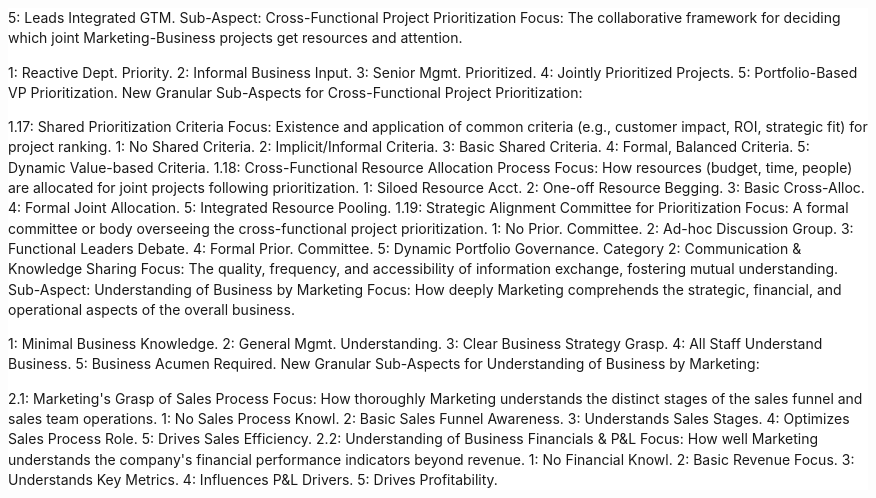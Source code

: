 5: Leads Integrated GTM.
Sub-Aspect: Cross-Functional Project Prioritization
Focus: The collaborative framework for deciding which joint Marketing-Business projects get resources and attention.

1: Reactive Dept. Priority.
2: Informal Business Input.
3: Senior Mgmt. Prioritized.
4: Jointly Prioritized Projects.
5: Portfolio-Based VP Prioritization.
New Granular Sub-Aspects for Cross-Functional Project Prioritization:

1.17: Shared Prioritization Criteria
Focus: Existence and application of common criteria (e.g., customer impact, ROI, strategic fit) for project ranking.
1: No Shared Criteria.
2: Implicit/Informal Criteria.
3: Basic Shared Criteria.
4: Formal, Balanced Criteria.
5: Dynamic Value-based Criteria.
1.18: Cross-Functional Resource Allocation Process
Focus: How resources (budget, time, people) are allocated for joint projects following prioritization.
1: Siloed Resource Acct.
2: One-off Resource Begging.
3: Basic Cross-Alloc.
4: Formal Joint Allocation.
5: Integrated Resource Pooling.
1.19: Strategic Alignment Committee for Prioritization
Focus: A formal committee or body overseeing the cross-functional project prioritization.
1: No Prior. Committee.
2: Ad-hoc Discussion Group.
3: Functional Leaders Debate.
4: Formal Prior. Committee.
5: Dynamic Portfolio Governance.
Category 2: Communication & Knowledge Sharing
Focus: The quality, frequency, and accessibility of information exchange, fostering mutual understanding.
Sub-Aspect: Understanding of Business by Marketing
Focus: How deeply Marketing comprehends the strategic, financial, and operational aspects of the overall business.

1: Minimal Business Knowledge.
2: General Mgmt. Understanding.
3: Clear Business Strategy Grasp.
4: All Staff Understand Business.
5: Business Acumen Required.
New Granular Sub-Aspects for Understanding of Business by Marketing:

2.1: Marketing's Grasp of Sales Process
Focus: How thoroughly Marketing understands the distinct stages of the sales funnel and sales team operations.
1: No Sales Process Knowl.
2: Basic Sales Funnel Awareness.
3: Understands Sales Stages.
4: Optimizes Sales Process Role.
5: Drives Sales Efficiency.
2.2: Understanding of Business Financials & P&L
Focus: How well Marketing understands the company's financial performance indicators beyond revenue.
1: No Financial Knowl.
2: Basic Revenue Focus.
3: Understands Key Metrics.
4: Influences P&L Drivers.
5: Drives Profitability.